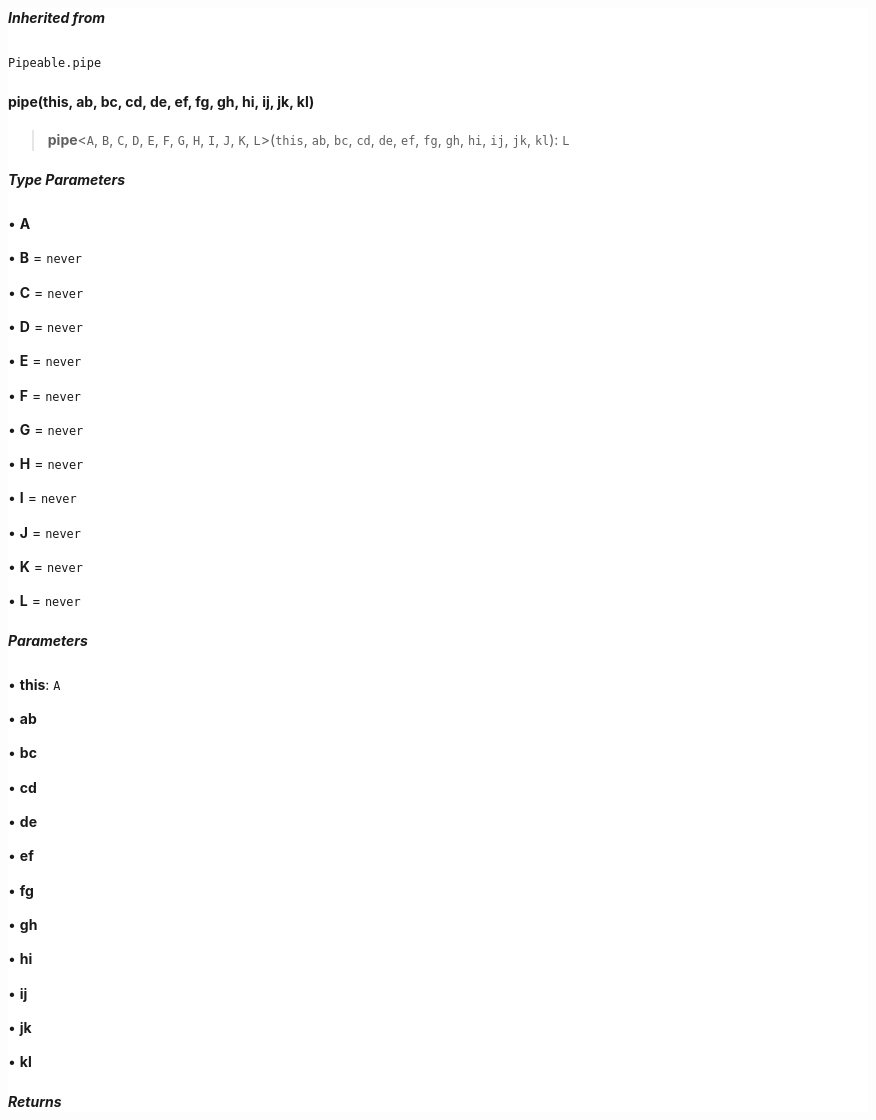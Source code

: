 ##### Inherited from

`Pipeable.pipe`

#### pipe(this, ab, bc, cd, de, ef, fg, gh, hi, ij, jk, kl)

> **pipe**\<`A`, `B`, `C`, `D`, `E`, `F`, `G`, `H`, `I`, `J`, `K`, `L`\>(`this`, `ab`, `bc`, `cd`, `de`, `ef`, `fg`, `gh`, `hi`, `ij`, `jk`, `kl`): `L`

##### Type Parameters

• **A**

• **B** = `never`

• **C** = `never`

• **D** = `never`

• **E** = `never`

• **F** = `never`

• **G** = `never`

• **H** = `never`

• **I** = `never`

• **J** = `never`

• **K** = `never`

• **L** = `never`

##### Parameters

• **this**: `A`

• **ab**

• **bc**

• **cd**

• **de**

• **ef**

• **fg**

• **gh**

• **hi**

• **ij**

• **jk**

• **kl**

##### Returns
